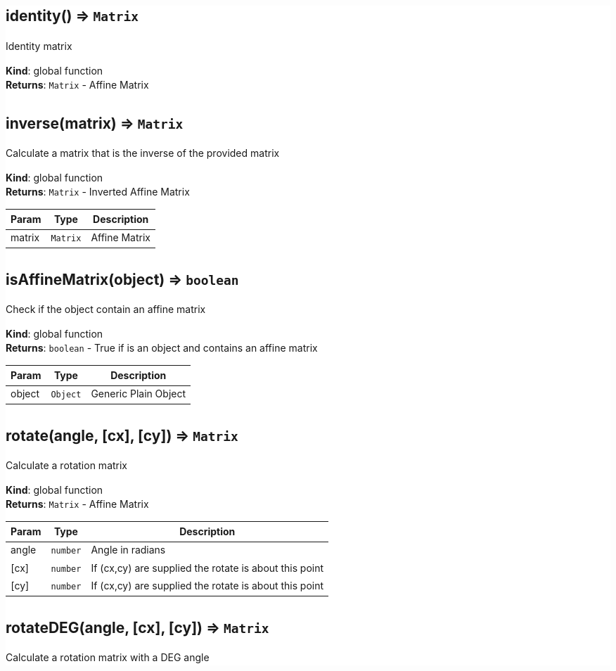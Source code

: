 <a name="identity"></a>

## identity() ⇒ <code>Matrix</code>
Identity matrix

**Kind**: global function  
**Returns**: <code>Matrix</code> - Affine Matrix  
<a name="inverse"></a>

## inverse(matrix) ⇒ <code>Matrix</code>
Calculate a matrix that is the inverse of the provided matrix

**Kind**: global function  
**Returns**: <code>Matrix</code> - Inverted Affine Matrix  

| Param | Type | Description |
| --- | --- | --- |
| matrix | <code>Matrix</code> | Affine Matrix |

<a name="isAffineMatrix"></a>

## isAffineMatrix(object) ⇒ <code>boolean</code>
Check if the object contain an affine matrix

**Kind**: global function  
**Returns**: <code>boolean</code> - True if is an object and contains an affine matrix  

| Param | Type | Description |
| --- | --- | --- |
| object | <code>Object</code> | Generic Plain Object |

<a name="rotate"></a>

## rotate(angle, [cx], [cy]) ⇒ <code>Matrix</code>
Calculate a rotation matrix

**Kind**: global function  
**Returns**: <code>Matrix</code> - Affine Matrix  

| Param | Type | Description |
| --- | --- | --- |
| angle | <code>number</code> | Angle in radians |
| [cx] | <code>number</code> | If (cx,cy) are supplied the rotate is about this point |
| [cy] | <code>number</code> | If (cx,cy) are supplied the rotate is about this point |

<a name="rotateDEG"></a>

## rotateDEG(angle, [cx], [cy]) ⇒ <code>Matrix</code>
Calculate a rotation matrix with a DEG angle
